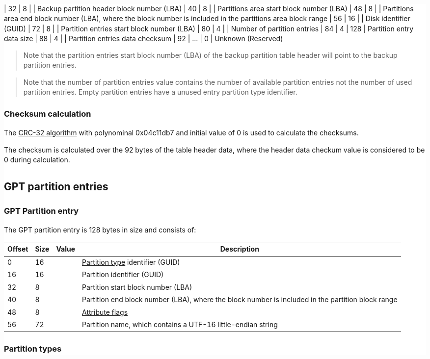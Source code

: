 | 32 | 8 | | Backup partition header block number (LBA)
| 40 | 8 | | Partitions area start block number (LBA)
| 48 | 8 | | Partitions area end block number (LBA), where the block number is included in the partitions area block range
| 56 | 16 | | Disk identifier (GUID)
| 72 | 8 | | Partition entries start block number (LBA)
| 80 | 4 | | Number of partition entries
| 84 | 4 | 128 | Partition entry data size
| 88 | 4 | | Partition entries data checksum
| 92 | ... | 0 | Unknown (Reserved)

> Note that the partition entries start block number (LBA) of the backup
> partition table header will point to the backup partition entries.

> Note that the number of partition entries value contains the number of
> available partition entries not the number of used partition entries. Empty
> partition entries have a unused entry partition type identifier.

### Checksum calculation

The [CRC-32 algorithm](https://www.ietf.org/rfc/rfc1952.txt) with polynominal
0x04c11db7 and initial value of 0 is used to calculate the checksums.

The checksum is calculated over the 92 bytes of the table header data, where the
header data checkum value is considered to be 0 during calculation.

## GPT partition entries

### GPT Partition entry

The GPT partition entry is 128 bytes in size and consists of:

| Offset | Size | Value | Description
| --- | --- | --- | ---
| 0 | 16 | | [Partition type](#partition_types) identifier (GUID)
| 16 | 16 | | Partition identifier (GUID)
| 32 | 8 | | Partition start block number (LBA)
| 40 | 8 | | Partition end block number (LBA), where the block number is included in the partition block range
| 48 | 8 | | [Attribute flags](#partition_attribute_flags)
| 56 | 72 | | Partition name, which contains a UTF-16 little-endian string

### <a name="partition_types"></a>Partition types
